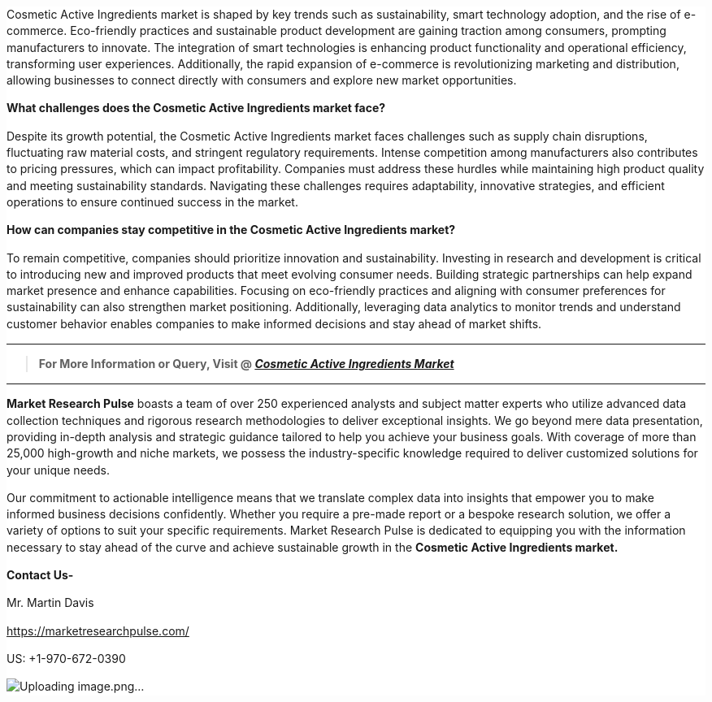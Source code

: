 Cosmetic Active Ingredients market is shaped by key trends such as sustainability, smart technology adoption, and the rise of e-commerce. Eco-friendly practices and sustainable product development are gaining traction among consumers, prompting manufacturers to innovate. The integration of smart technologies is enhancing product functionality and operational efficiency, transforming user experiences. Additionally, the rapid expansion of e-commerce is revolutionizing marketing and distribution, allowing businesses to connect directly with consumers and explore new market opportunities.</p><p><strong>What challenges does the Cosmetic Active Ingredients market face?</strong></p><p>Despite its growth potential, the Cosmetic Active Ingredients market faces challenges such as supply chain disruptions, fluctuating raw material costs, and stringent regulatory requirements. Intense competition among manufacturers also contributes to pricing pressures, which can impact profitability. Companies must address these hurdles while maintaining high product quality and meeting sustainability standards. Navigating these challenges requires adaptability, innovative strategies, and efficient operations to ensure continued success in the market.</p><p><strong>How can companies stay competitive in the Cosmetic Active Ingredients market?</strong></p><p>To remain competitive, companies should prioritize innovation and sustainability. Investing in research and development is critical to introducing new and improved products that meet evolving consumer needs. Building strategic partnerships can help expand market presence and enhance capabilities. Focusing on eco-friendly practices and aligning with consumer preferences for sustainability can also strengthen market positioning. Additionally, leveraging data analytics to monitor trends and understand customer behavior enables companies to make informed decisions and stay ahead of market shifts.</p><hr /><blockquote><p><strong>For More Information or Query, Visit @&nbsp;<em><a href="https://marketresearchpulse.com/report/121953/cosmetic-active-ingredients-market?utm_source=Linkedin&utm_medium=019">Cosmetic Active Ingredients Market</a></em></strong></p></blockquote><hr /><p><strong>Market Research Pulse</strong> boasts a team of over 250 experienced analysts and subject matter experts who utilize advanced data collection techniques and rigorous research methodologies to deliver exceptional insights. We go beyond mere data presentation, providing in-depth analysis and strategic guidance tailored to help you achieve your business goals. With coverage of more than 25,000 high-growth and niche markets, we possess the industry-specific knowledge required to deliver customized solutions for your unique needs.</p><p>Our commitment to actionable intelligence means that we translate complex data into insights that empower you to make informed business decisions confidently. Whether you require a pre-made report or a bespoke research solution, we offer a variety of options to suit your specific requirements. Market Research Pulse is dedicated to equipping you with the information necessary to stay ahead of the curve and achieve sustainable growth in the <strong>Cosmetic Active Ingredients market.</strong></p><p><strong>Contact Us-</strong></p><p>Mr. Martin Davis</p><p>https://marketresearchpulse.com/</p><p>US: +1-970-672-0390</p>
![Uploading image.png…]()
